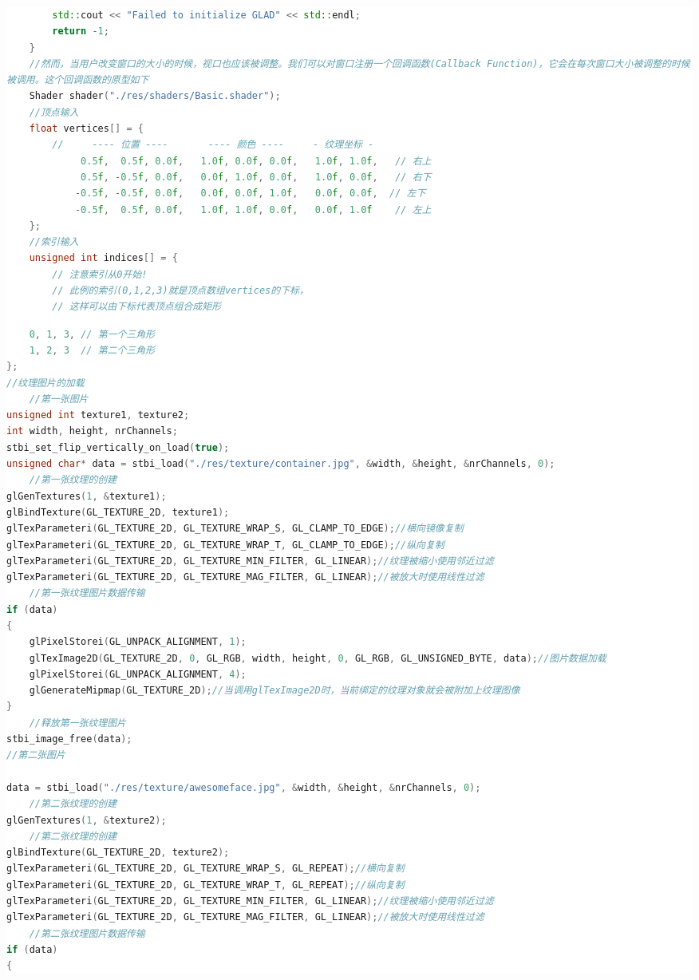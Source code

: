 ```C++
		std::cout << "Failed to initialize GLAD" << std::endl;
		return -1;
	}
	//然而，当用户改变窗口的大小的时候，视口也应该被调整。我们可以对窗口注册一个回调函数(Callback Function)，它会在每次窗口大小被调整的时候被调用。这个回调函数的原型如下
	Shader shader("./res/shaders/Basic.shader");
	//顶点输入
	float vertices[] = {
		//     ---- 位置 ----       ---- 颜色 ----     - 纹理坐标 -
			 0.5f,  0.5f, 0.0f,   1.0f, 0.0f, 0.0f,   1.0f, 1.0f,   // 右上
			 0.5f, -0.5f, 0.0f,   0.0f, 1.0f, 0.0f,   1.0f, 0.0f,   // 右下
			-0.5f, -0.5f, 0.0f,   0.0f, 0.0f, 1.0f,   0.0f, 0.0f,  // 左下
			-0.5f,  0.5f, 0.0f,   1.0f, 1.0f, 0.0f,   0.0f, 1.0f    // 左上
	};
	//索引输入
	unsigned int indices[] = {
		// 注意索引从0开始! 
		// 此例的索引(0,1,2,3)就是顶点数组vertices的下标，
		// 这样可以由下标代表顶点组合成矩形
```



```C++
	0, 1, 3, // 第一个三角形
	1, 2, 3  // 第二个三角形
};
//纹理图片的加载
	//第一张图片
unsigned int texture1, texture2;
int width, height, nrChannels;
stbi_set_flip_vertically_on_load(true);
unsigned char* data = stbi_load("./res/texture/container.jpg", &width, &height, &nrChannels, 0);
	//第一张纹理的创建
glGenTextures(1, &texture1);
glBindTexture(GL_TEXTURE_2D, texture1);
glTexParameteri(GL_TEXTURE_2D, GL_TEXTURE_WRAP_S, GL_CLAMP_TO_EDGE);//横向镜像复制
glTexParameteri(GL_TEXTURE_2D, GL_TEXTURE_WRAP_T, GL_CLAMP_TO_EDGE);//纵向复制
glTexParameteri(GL_TEXTURE_2D, GL_TEXTURE_MIN_FILTER, GL_LINEAR);//纹理被缩小使用邻近过滤
glTexParameteri(GL_TEXTURE_2D, GL_TEXTURE_MAG_FILTER, GL_LINEAR);//被放大时使用线性过滤
	//第一张纹理图片数据传输
if (data)
{
	glPixelStorei(GL_UNPACK_ALIGNMENT, 1);
	glTexImage2D(GL_TEXTURE_2D, 0, GL_RGB, width, height, 0, GL_RGB, GL_UNSIGNED_BYTE, data);//图片数据加载
	glPixelStorei(GL_UNPACK_ALIGNMENT, 4);
	glGenerateMipmap(GL_TEXTURE_2D);//当调用glTexImage2D时，当前绑定的纹理对象就会被附加上纹理图像
}
	//释放第一张纹理图片
stbi_image_free(data);
//第二张图片

data = stbi_load("./res/texture/awesomeface.jpg", &width, &height, &nrChannels, 0);
	//第二张纹理的创建
glGenTextures(1, &texture2);
	//第二张纹理的创建
glBindTexture(GL_TEXTURE_2D, texture2);
glTexParameteri(GL_TEXTURE_2D, GL_TEXTURE_WRAP_S, GL_REPEAT);//横向复制
glTexParameteri(GL_TEXTURE_2D, GL_TEXTURE_WRAP_T, GL_REPEAT);//纵向复制
glTexParameteri(GL_TEXTURE_2D, GL_TEXTURE_MIN_FILTER, GL_LINEAR);//纹理被缩小使用邻近过滤
glTexParameteri(GL_TEXTURE_2D, GL_TEXTURE_MAG_FILTER, GL_LINEAR);//被放大时使用线性过滤
	//第二张纹理图片数据传输
if (data)
{
```